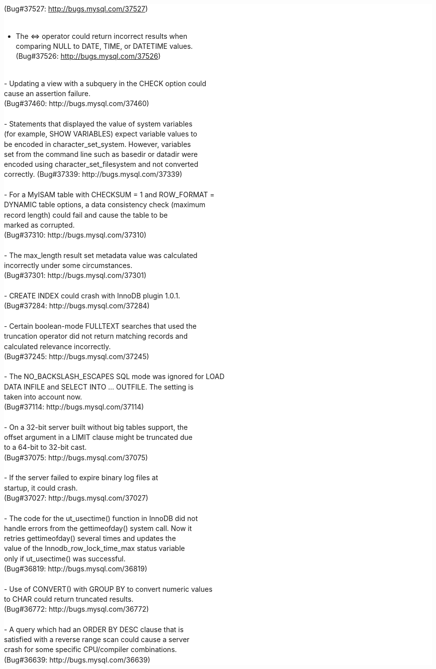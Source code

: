   (Bug#37527: http://bugs.mysql.com/37527)<br>
<br>
- The <=> operator could return incorrect results when<br>
  comparing NULL to DATE, TIME, or DATETIME values.<br>
  (Bug#37526: http://bugs.mysql.com/37526)<br>
<br>
- Updating a view with a subquery in the CHECK option could<br>
  cause an assertion failure.<br>
  (Bug#37460: http://bugs.mysql.com/37460)<br>
<br>
- Statements that displayed the value of system variables<br>
  (for example, SHOW VARIABLES) expect variable values to<br>
  be encoded in character_set_system. However, variables<br>
  set from the command line such as basedir or datadir were<br>
  encoded using character_set_filesystem and not converted<br>
  correctly. (Bug#37339: http://bugs.mysql.com/37339)<br>
<br>
- For a MyISAM table with CHECKSUM = 1 and ROW_FORMAT =<br>
  DYNAMIC table options, a data consistency check (maximum<br>
  record length) could fail and cause the table to be<br>
  marked as corrupted.<br>
  (Bug#37310: http://bugs.mysql.com/37310)<br>
<br>
- The max_length result set metadata value was calculated<br>
  incorrectly under some circumstances.<br>
  (Bug#37301: http://bugs.mysql.com/37301)<br>
<br>
- CREATE INDEX could crash with InnoDB plugin 1.0.1.<br>
  (Bug#37284: http://bugs.mysql.com/37284)<br>
<br>
- Certain boolean-mode FULLTEXT searches that used the<br>
  truncation operator did not return matching records and<br>
  calculated relevance incorrectly.<br>
  (Bug#37245: http://bugs.mysql.com/37245)<br>
<br>
- The NO_BACKSLASH_ESCAPES SQL mode was ignored for LOAD<br>
  DATA INFILE and SELECT INTO ... OUTFILE. The setting is<br>
  taken into account now.<br>
  (Bug#37114: http://bugs.mysql.com/37114)<br>
<br>
- On a 32-bit server built without big tables support, the<br>
  offset argument in a LIMIT clause might be truncated due<br>
  to a 64-bit to 32-bit cast.<br>
  (Bug#37075: http://bugs.mysql.com/37075)<br>
<br>
- If the server failed to expire binary log files at<br>
  startup, it could crash.<br>
  (Bug#37027: http://bugs.mysql.com/37027)<br>
<br>
- The code for the ut_usectime() function in InnoDB did not<br>
  handle errors from the gettimeofday() system call. Now it<br>
  retries gettimeofday() several times and updates the<br>
  value of the Innodb_row_lock_time_max status variable<br>
  only if ut_usectime() was successful.<br>
  (Bug#36819: http://bugs.mysql.com/36819)<br>
<br>
- Use of CONVERT() with GROUP BY to convert numeric values<br>
  to CHAR could return truncated results.<br>
  (Bug#36772: http://bugs.mysql.com/36772)<br>
<br>
- A query which had an ORDER BY DESC clause that is<br>
  satisfied with a reverse range scan could cause a server<br>
  crash for some specific CPU/compiler combinations.<br>
  (Bug#36639: http://bugs.mysql.com/36639)<br>